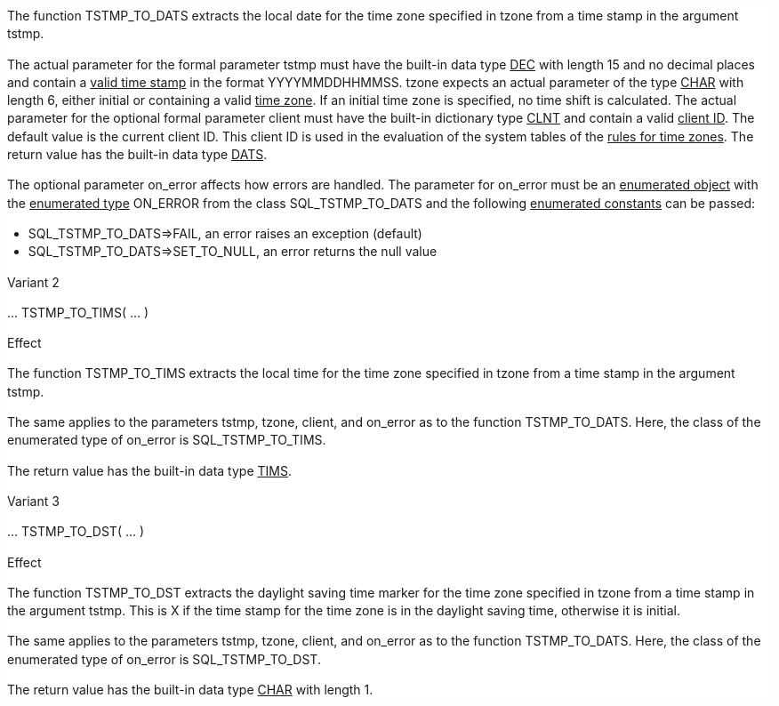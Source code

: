 The function TSTMP\_TO\_DATS extracts the local date for the time zone specified in tzone from a time stamp in the argument tstmp.

The actual parameter for the formal parameter tstmp must have the built-in data type [DEC](https://help.sap.com/doc/abapdocu_757_index_htm/7.57/en-US/abenddic_builtin_types.htm) with length 15 and no decimal places and contain a [valid time stamp](https://help.sap.com/doc/abapdocu_757_index_htm/7.57/en-US/abentime_stamps_packed.htm) in the format YYYYMMDDHHMMSS. tzone expects an actual parameter of the type [CHAR](https://help.sap.com/doc/abapdocu_757_index_htm/7.57/en-US/abenddic_builtin_types.htm) with length 6, either initial or containing a valid [time zone](https://help.sap.com/doc/abapdocu_757_index_htm/7.57/en-US/abentime_zone_glosry.htm "Glossary Entry"). If an initial time zone is specified, no time shift is calculated. The actual parameter for the optional formal parameter client must have the built-in dictionary type [CLNT](https://help.sap.com/doc/abapdocu_757_index_htm/7.57/en-US/abenddic_builtin_types.htm) and contain a valid [client ID](https://help.sap.com/doc/abapdocu_757_index_htm/7.57/en-US/abenclient_identifier_glosry.htm "Glossary Entry"). The default value is the current client ID. This client ID is used in the evaluation of the system tables of the [rules for time zones](https://help.sap.com/doc/abapdocu_757_index_htm/7.57/en-US/abentime_zone_rules.htm). The return value has the built-in data type [DATS](https://help.sap.com/doc/abapdocu_757_index_htm/7.57/en-US/abenddic_builtin_types.htm).

The optional parameter on\_error affects how errors are handled. The parameter for on\_error must be an [enumerated object](https://help.sap.com/doc/abapdocu_757_index_htm/7.57/en-US/abenenumerated_object_glosry.htm "Glossary Entry") with the [enumerated type](https://help.sap.com/doc/abapdocu_757_index_htm/7.57/en-US/abenenumerated_type_glosry.htm "Glossary Entry") ON\_ERROR from the class SQL\_TSTMP\_TO\_DATS and the following [enumerated constants](https://help.sap.com/doc/abapdocu_757_index_htm/7.57/en-US/abenenumerated_constant_glosry.htm "Glossary Entry") can be passed:

-   SQL\_TSTMP\_TO\_DATS=>FAIL, an error raises an exception (default)
-   SQL\_TSTMP\_TO\_DATS=>SET\_TO\_NULL, an error returns the null value

Variant 2   

... TSTMP\_TO\_TIMS( ... )

Effect

The function TSTMP\_TO\_TIMS extracts the local time for the time zone specified in tzone from a time stamp in the argument tstmp.

The same applies to the parameters tstmp, tzone, client, and on\_error as to the function TSTMP\_TO\_DATS. Here, the class of the enumerated type of on\_error is SQL\_TSTMP\_TO\_TIMS.

The return value has the built-in data type [TIMS](https://help.sap.com/doc/abapdocu_757_index_htm/7.57/en-US/abenddic_builtin_types.htm).

Variant 3   

... TSTMP\_TO\_DST( ... )

Effect

The function TSTMP\_TO\_DST extracts the daylight saving time marker for the time zone specified in tzone from a time stamp in the argument tstmp. This is X if the time stamp for the time zone is in the daylight saving time, otherwise it is initial.

The same applies to the parameters tstmp, tzone, client, and on\_error as to the function TSTMP\_TO\_DATS. Here, the class of the enumerated type of on\_error is SQL\_TSTMP\_TO\_DST.

The return value has the built-in data type [CHAR](https://help.sap.com/doc/abapdocu_757_index_htm/7.57/en-US/abenddic_builtin_types.htm) with length 1.
